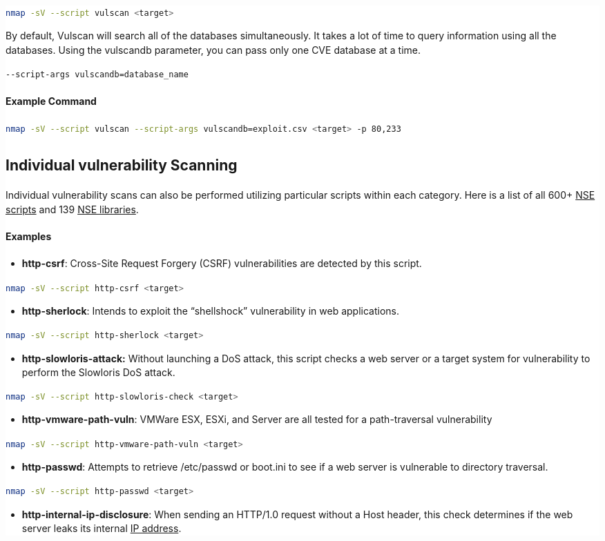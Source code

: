 ```bash
nmap -sV --script vulscan <target>
```

By default, Vulscan will search all of the databases simultaneously. It takes a lot of time to query information using all the databases. Using the vulscandb parameter, you can pass only one CVE database at a time.

```bash
--script-args vulscandb=database_name
```

#### Example Command

```bash
nmap -sV --script vulscan --script-args vulscandb=exploit.csv <target> -p 80,233
```

## Individual vulnerability Scanning

Individual vulnerability scans can also be performed utilizing particular scripts within each category. Here is a list of all 600+ [NSE scripts](https://nmap.org/nsedoc/scripts/) and 139 [NSE libraries](https://nmap.org/nsedoc/lib/).

#### Examples

- **http-csrf**: Cross-Site Request Forgery (CSRF) vulnerabilities are detected by this script.

```bash
nmap -sV --script http-csrf <target>
```

- **http-sherlock**: Intends to exploit the “shellshock” vulnerability in web applications.

```bash
nmap -sV --script http-sherlock <target>
```

- **http-slowloris-attack:** Without launching a DoS attack, this script checks a web server or a target system for vulnerability to perform the Slowloris DoS attack.

```bash
nmap -sV --script http-slowloris-check <target>
```

- **http-vmware-path-vuln**: VMWare ESX, ESXi, and Server are all tested for a path-traversal vulnerability

```bash
nmap -sV --script http-vmware-path-vuln <target>
```

- **http-passwd**: Attempts to retrieve /etc/passwd or boot.ini to see if a web server is vulnerable to directory traversal.

```bash
nmap -sV --script http-passwd <target>
```

- **http-internal-ip-disclosure**: When sending an HTTP/1.0 request without a Host header, this check determines if the web server leaks its internal [IP address](https://geekflare.com/find-ip-address-of-router/).
